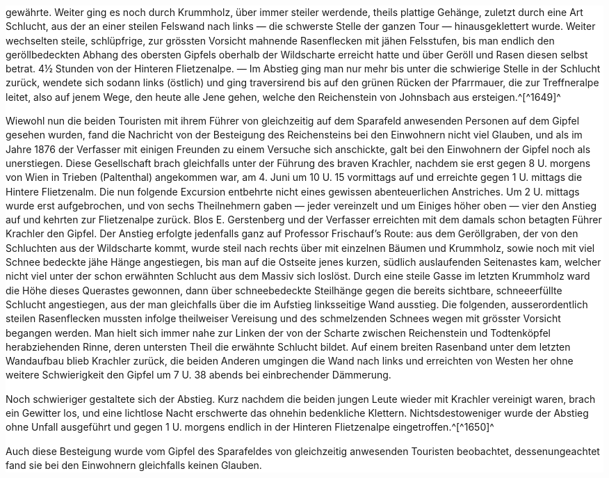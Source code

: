 gewährte. Weiter ging es noch durch Krummholz, über immer steiler werdende,
theils plattige Gehänge, zuletzt durch eine Art Schlucht, aus der an einer steilen
Felswand nach links — die schwerste Stelle der ganzen Tour — hinausgeklettert
wurde. Weiter wechselten steile, schlüpfrige, zur grössten Vorsicht mahnende
Rasenflecken mit jähen Felsstufen, bis man endlich den geröllbedeckten Abhang
des obersten Gipfels oberhalb der Wildscharte erreicht hatte und über Geröll und
Rasen diesen selbst betrat. 4½ Stunden von der Hinteren Flietzenalpe. — Im Abstieg ging
man nur mehr bis unter die schwierige Stelle in der Schlucht zurück,
wendete sich sodann links (östlich) und ging traversirend bis auf den grünen
Rücken der Pfarrmauer, die zur Treffneralpe leitet, also auf jenem Wege, den
heute alle Jene gehen, welche den Reichenstein von Johnsbach aus ersteigen.^[^1649]^

Wiewohl nun die beiden Touristen mit ihrem Führer von gleichzeitig auf
dem Sparafeld anwesenden Personen auf dem Gipfel gesehen wurden, fand die
Nachricht von der Besteigung des Reichensteins bei den Einwohnern nicht viel
Glauben, und als im Jahre 1876 der Verfasser mit einigen Freunden zu einem
Versuche sich anschickte, galt bei den Einwohnern der Gipfel noch als unerstiegen.
Diese Gesellschaft brach gleichfalls unter der Führung des braven Krachler,
nachdem sie erst gegen 8&nbsp;U. morgens von Wien in Trieben (Paltenthal) angekommen
war, am 4.&nbsp;Juni um 10&nbsp;U.&nbsp;15 vormittags auf und erreichte gegen 1&nbsp;U.
mittags die Hintere Flietzenalm. Die nun folgende Excursion entbehrte nicht eines gewissen
abenteuerlichen Anstriches. Um 2&nbsp;U. mittags wurde erst aufgebrochen, und von
sechs Theilnehmern gaben — jeder vereinzelt und um Einiges höher oben — vier
den Anstieg auf und kehrten zur Flietzenalpe zurück. Blos E. Gerstenberg und
der Verfasser erreichten mit dem damals schon betagten Führer Krachler den
Gipfel. Der Anstieg erfolgte jedenfalls ganz auf Professor Frischauf’s Route: aus
dem Geröllgraben, der von den Schluchten aus der Wildscharte kommt, wurde steil
nach rechts über mit einzelnen Bäumen und Krummholz, sowie noch mit viel
Schnee bedeckte jähe Hänge angestiegen, bis man auf die Ostseite jenes kurzen, südlich
auslaufenden Seitenastes kam, welcher nicht viel unter der schon erwähnten Schlucht
aus dem Massiv sich loslöst. Durch eine steile Gasse im letzten Krummholz ward
die Höhe dieses Querastes gewonnen, dann über schneebedeckte Steilhänge gegen
die bereits sichtbare, schneeerfüllte Schlucht angestiegen, aus der man gleichfalls
über die im Aufstieg linksseitige Wand ausstieg. Die folgenden, ausserordentlich
steilen Rasenflecken mussten infolge theilweiser Vereisung und des schmelzenden
Schnees wegen mit grösster Vorsicht begangen werden. Man hielt sich immer nahe
zur Linken der von der Scharte zwischen Reichenstein und Todtenköpfel herabziehenden
Rinne, deren untersten Theil die erwähnte Schlucht bildet. Auf einem
breiten Rasenband unter dem letzten Wandaufbau blieb Krachler zurück, die
beiden Anderen umgingen die Wand nach links und erreichten von Westen her
ohne weitere Schwierigkeit den Gipfel um 7&nbsp;U.&nbsp;38 abends bei einbrechender
Dämmerung.

Noch schwieriger gestaltete sich der Abstieg. Kurz nachdem die beiden jungen
Leute wieder mit Krachler vereinigt waren, brach ein Gewitter los, und eine lichtlose Nacht
erschwerte das ohnehin bedenkliche Klettern. Nichtsdestoweniger wurde
der Abstieg ohne Unfall ausgeführt und gegen 1&nbsp;U. morgens endlich in der Hinteren
Flietzenalpe eingetroffen.^[^1650]^

Auch diese Besteigung wurde vom Gipfel des Sparafeldes von gleichzeitig
anwesenden Touristen beobachtet, dessenungeachtet fand sie bei den Einwohnern
gleichfalls keinen Glauben.

